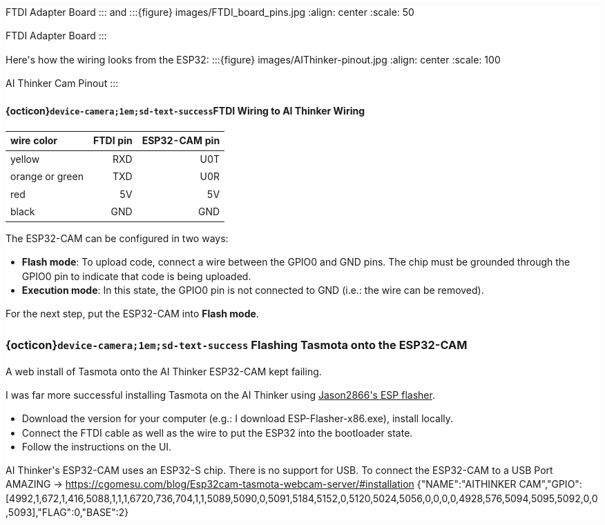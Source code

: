 FTDI Adapter Board
:::
and
:::{figure} images/FTDI_board_pins.jpg
:align: center
:scale: 50

FTDI Adapter Board
:::

Here's how the wiring looks from the ESP32:
:::{figure} images/AIThinker-pinout.jpg
:align: center
:scale: 100

AI Thinker Cam Pinout
:::
#### {octicon}`device-camera;1em;sd-text-success`FTDI Wiring to AI Thinker Wiring

| wire color    | FTDI pin    | ESP32-CAM pin |
| :--- | ---: | ---: |
| yellow    | RXD   | U0T |
| orange or green   | TXD   | U0R |
| red    | 5V   | 5V |
| black    | GND   | GND |

The ESP32-CAM can be configured in two ways:

- **Flash mode**: To upload code, connect a wire between the GPIO0 and GND pins. The chip must be grounded through the GPIO0 pin to indicate that code is being uploaded.
- **Execution mode**: In this state, the GPIO0 pin is not connected to GND (i.e.: the wire can be removed).

For the next step, put the ESP32-CAM into **Flash mode**.
### {octicon}`device-camera;1em;sd-text-success` Flashing Tasmota onto the ESP32-CAM
A web install of Tasmota onto the AI Thinker ESP32-CAM kept failing.

I was far more successful installing Tasmota on the AI Thinker using [Jason2866's ESP flasher](https://github.com/Jason2866/ESP_Flasher/releases).
- Download the version for your computer (e.g.: I download ESP-Flasher-x86.exe), install locally.
- Connect the FTDI cable as well as the wire to put the ESP32 into the bootloader state.
- Follow the instructions on the UI.




AI Thinker's ESP32-CAM uses an ESP32-S chip.  There is no support for USB.  To connect the ESP32-CAM to a USB Port
AMAZING -> https://cgomesu.com/blog/Esp32cam-tasmota-webcam-server/#installation
{"NAME":"AITHINKER CAM","GPIO":[4992,1,672,1,416,5088,1,1,1,6720,736,704,1,1,5089,5090,0,5091,5184,5152,0,5120,5024,5056,0,0,0,0,4928,576,5094,5095,5092,0,0,5093],"FLAG":0,"BASE":2}
